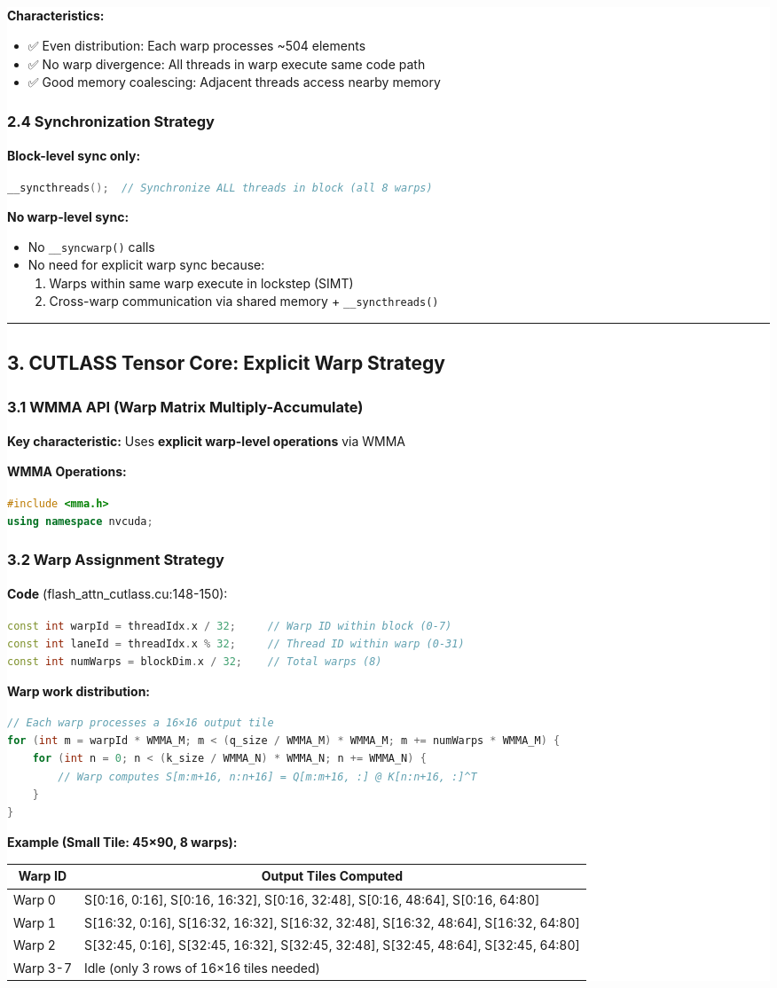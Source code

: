 **Characteristics:**
- ✅ Even distribution: Each warp processes ~504 elements
- ✅ No warp divergence: All threads in warp execute same code path
- ✅ Good memory coalescing: Adjacent threads access nearby memory

### 2.4 Synchronization Strategy

**Block-level sync only:**
```cpp
__syncthreads();  // Synchronize ALL threads in block (all 8 warps)
```

**No warp-level sync:**
- No `__syncwarp()` calls
- No need for explicit warp sync because:
  1. Warps within same warp execute in lockstep (SIMT)
  2. Cross-warp communication via shared memory + `__syncthreads()`

---

## 3. CUTLASS Tensor Core: Explicit Warp Strategy

### 3.1 WMMA API (Warp Matrix Multiply-Accumulate)

**Key characteristic:** Uses **explicit warp-level operations** via WMMA

**WMMA Operations:**
```cpp
#include <mma.h>
using namespace nvcuda;
```

### 3.2 Warp Assignment Strategy

**Code** (flash_attn_cutlass.cu:148-150):
```cpp
const int warpId = threadIdx.x / 32;     // Warp ID within block (0-7)
const int laneId = threadIdx.x % 32;     // Thread ID within warp (0-31)
const int numWarps = blockDim.x / 32;    // Total warps (8)
```

**Warp work distribution:**
```cpp
// Each warp processes a 16×16 output tile
for (int m = warpId * WMMA_M; m < (q_size / WMMA_M) * WMMA_M; m += numWarps * WMMA_M) {
    for (int n = 0; n < (k_size / WMMA_N) * WMMA_N; n += WMMA_N) {
        // Warp computes S[m:m+16, n:n+16] = Q[m:m+16, :] @ K[n:n+16, :]^T
    }
}
```

**Example (Small Tile: 45×90, 8 warps):**

| Warp ID | Output Tiles Computed |
|---------|----------------------|
| Warp 0 | S[0:16, 0:16], S[0:16, 16:32], S[0:16, 32:48], S[0:16, 48:64], S[0:16, 64:80] |
| Warp 1 | S[16:32, 0:16], S[16:32, 16:32], S[16:32, 32:48], S[16:32, 48:64], S[16:32, 64:80] |
| Warp 2 | S[32:45, 0:16], S[32:45, 16:32], S[32:45, 32:48], S[32:45, 48:64], S[32:45, 64:80] |
| Warp 3-7 | Idle (only 3 rows of 16×16 tiles needed) |
